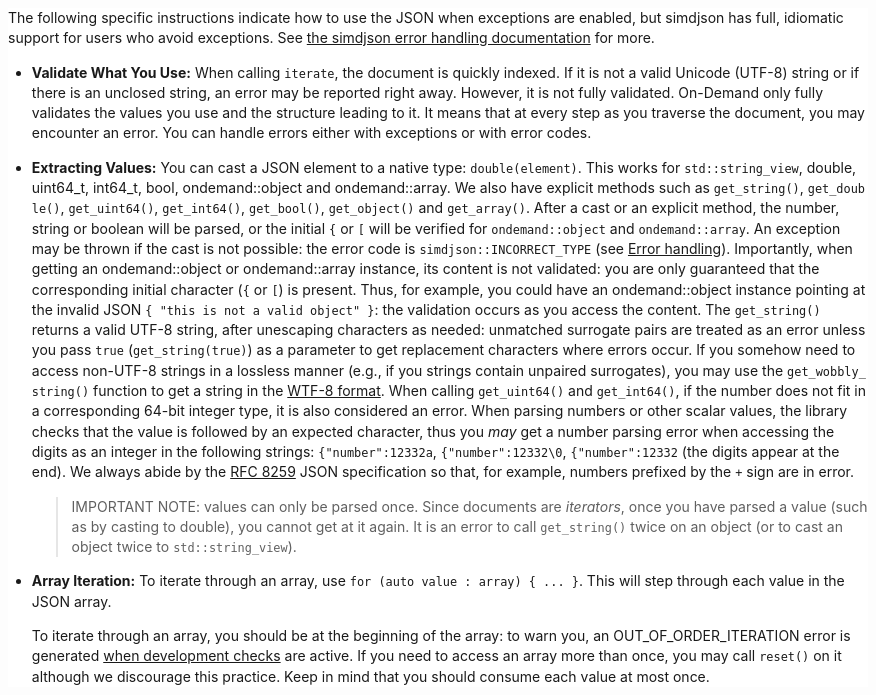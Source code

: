 The following specific instructions indicate how to use the JSON when exceptions are enabled, but simdjson has full, idiomatic
support for users who avoid exceptions. See [the simdjson error handling documentation](basics.md#error-handling) for more.

* **Validate What You Use:** When calling `iterate`, the document is quickly indexed. If it is
  not a valid Unicode (UTF-8) string or if there is an unclosed string, an error may be reported right away.
  However, it is not fully validated. On-Demand only fully validates the values you use and the
  structure leading to it. It means that at every step as you traverse the document, you may encounter an error. You can handle errors either with exceptions or with error codes.
* **Extracting Values:** You can cast a JSON element to a native type:
  `double(element)`. This works for `std::string_view`, double, uint64_t, int64_t, bool,
  ondemand::object and ondemand::array. We also have explicit methods such as `get_string()`, `get_double()`,
  `get_uint64()`, `get_int64()`, `get_bool()`, `get_object()` and `get_array()`. After a cast or an explicit method,
  the number, string or boolean will be parsed, or the initial `{` or `[` will be verified for `ondemand::object` and `ondemand::array`. An exception may be thrown if
  the cast is not possible: the error code is `simdjson::INCORRECT_TYPE` (see [Error handling](#error-handling)). Importantly, when getting an ondemand::object or ondemand::array instance, its content is
  not validated: you are only guaranteed that the corresponding initial character (`{` or `[`) is present. Thus,
  for example, you could have an ondemand::object instance pointing at the invalid JSON `{ "this is not a valid object" }`: the validation occurs as you access the content.
  The `get_string()` returns a valid UTF-8 string, after
  unescaping characters as needed: unmatched surrogate pairs are treated as an error unless you
  pass `true` (`get_string(true)`) as a parameter to get replacement characters where errors
  occur. If you somehow need to access non-UTF-8 strings in a lossless manner
  (e.g., if you strings contain unpaired surrogates), you may use the `get_wobbly_string()` function to get a string in the [WTF-8 format](https://simonsapin.github.io/wtf-8).
  When calling `get_uint64()` and `get_int64()`, if the number does not fit in a corresponding
  64-bit integer type, it is also considered an error. When parsing numbers or other scalar values, the library checks
  that the value is followed by an expected character, thus you *may* get a number parsing error when accessing the digits
  as an integer in the following strings: `{"number":12332a`, `{"number":12332\0`, `{"number":12332` (the digits appear at the end). We always abide by the [RFC 8259](https://www.tbray.org/ongoing/When/201x/2017/12/14/rfc8259.html) JSON specification so that, for example, numbers prefixed by the `+` sign are in error.

  > IMPORTANT NOTE: values can only be parsed once. Since documents are *iterators*, once you have
  > parsed a value (such as by casting to double), you cannot get at it again. It is an error to call
  > `get_string()` twice on an object (or to cast an object twice to `std::string_view`).
* **Array Iteration:** To iterate through an array, use `for (auto value : array) { ... }`. This will
  step through each value in the JSON array.

  To iterate through an array, you should be at the beginning
  of the array: to warn you, an OUT_OF_ORDER_ITERATION error is generated [when development checks](#avoiding-pitfalls-enable-development-checks) are active. If you need to access an array more
  than once, you may call `reset()` on it although we discourage this practice. Keep in mind that
  you should consume each value at most once.
